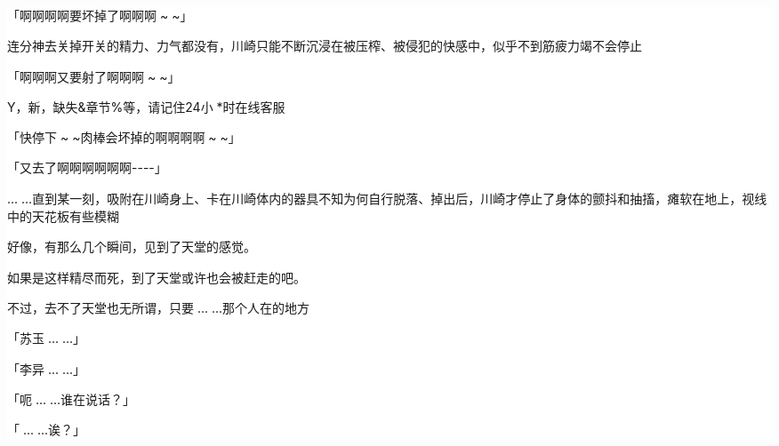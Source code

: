 

「啊啊啊啊要坏掉了啊啊啊 ~ ~」



连分神去关掉开关的精力、力气都没有，川崎只能不断沉浸在被压榨、被侵犯的快感中，似乎不到筋疲力竭不会停止





「啊啊啊又要射了啊啊啊 ~ ~」



Y，新，缺失&章节%等，请记住24小 *时在线客服



「快停下 ~ ~肉棒会坏掉的啊啊啊啊 ~ ~」





「又去了啊啊啊啊啊啊----」



 ... ...直到某一刻，吸附在川崎身上、卡在川崎体内的器具不知为何自行脱落、掉出后，川崎才停止了身体的颤抖和抽搐，瘫软在地上，视线中的天花板有些模糊





好像，有那么几个瞬间，见到了天堂的感觉。





如果是这样精尽而死，到了天堂或许也会被赶走的吧。



不过，去不了天堂也无所谓，只要 ... ...那个人在的地方





「苏玉 ... ...」



「李异 ... ...」





「呃 ... ...谁在说话？」



「 ... ...诶？」













